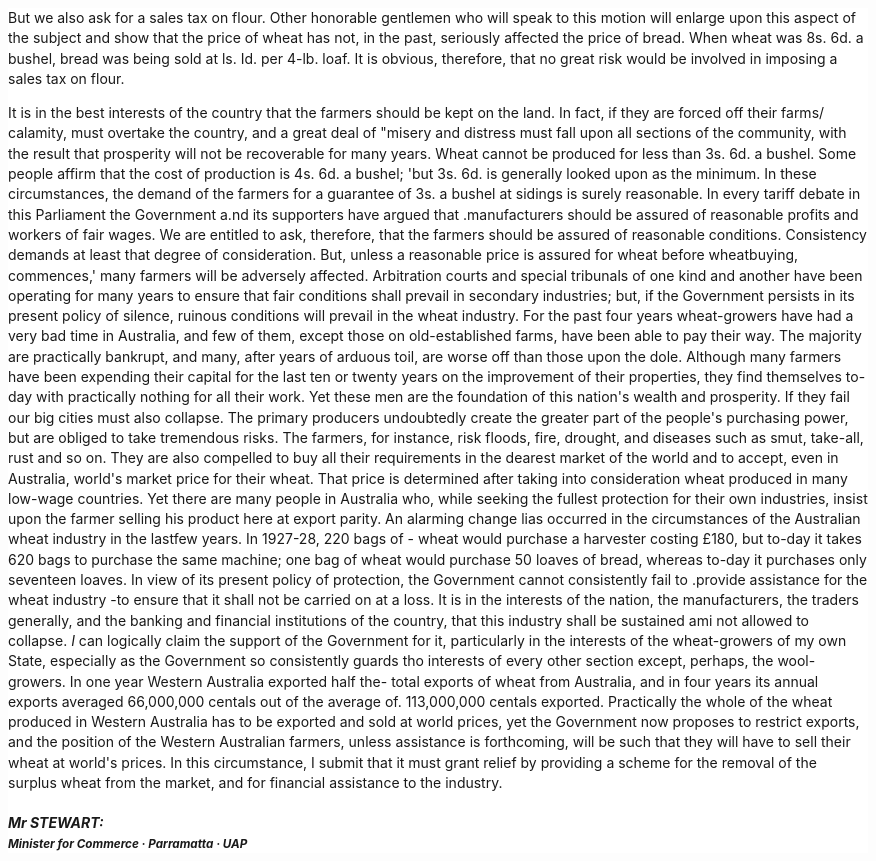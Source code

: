 But we also ask for a sales tax on flour. Other honorable gentlemen who will speak to this motion will enlarge upon this aspect of the subject and show that the price of wheat has not, in the past, seriously affected the price of bread. When wheat was 8s. 6d. a bushel, bread was being sold at ls. Id. per 4-lb. loaf. It is obvious, therefore, that no great risk would be involved in imposing a sales tax on flour. 

It is in the best interests of the country that the farmers should be kept on the land. In fact, if they are forced off their farms/ calamity, must overtake the country, and a great deal of "misery and distress must fall upon all sections of the community, with the result that prosperity will not be recoverable for many years. Wheat cannot be produced for less than 3s. 6d. a bushel. Some people affirm that the cost of production is 4s. 6d. a bushel; 'but 3s. 6d. is generally looked upon as the minimum. In these circumstances, the demand of the farmers for a guarantee of 3s. a bushel at sidings is surely reasonable. In every tariff debate in this Parliament the Government a.nd its supporters have argued that .manufacturers should be assured of reasonable profits and workers of fair wages. We are entitled to ask, therefore, that the farmers should be assured of reasonable conditions. Consistency demands at least that degree of consideration. But, unless a reasonable price is assured for wheat before wheatbuying, commences,' many farmers will be adversely affected. Arbitration courts and special tribunals of one kind and another have been operating for many years to ensure that fair conditions shall prevail in secondary industries; but, if the Government persists in its present policy of silence, ruinous conditions will prevail in the wheat industry. For the past four years wheat-growers have had a very bad time in Australia, and few of them, except those on old-established farms, have been able to pay their way. The majority are practically bankrupt, and many, after years of arduous toil, are worse off than those upon the dole. Although many farmers have been expending their capital for the last ten or twenty years on the improvement of their properties, they find themselves to-day with practically nothing for all their work. Yet these men are the foundation of this nation's wealth and prosperity. If they fail our big cities must also collapse. The primary producers undoubtedly create the greater part of the people's purchasing power, but are obliged to take tremendous risks. The farmers, for instance, risk floods, fire, drought, and diseases such as smut, take-all, rust and so on. They are also compelled to buy all their requirements in the dearest market of the world and to accept, even in Australia, world's market price for their wheat. That price is determined after taking into consideration wheat produced in many low-wage countries. Yet there are many people in Australia who, while seeking the fullest protection for their own industries, insist upon the farmer selling his product here at export parity. An alarming change lias occurred in the circumstances of the Australian wheat industry in the lastfew years. In 1927-28, 220 bags of - wheat would purchase a harvester costing £180, but to-day it takes 620 bags to purchase the same machine; one bag of wheat would purchase 50 loaves of bread, whereas to-day it purchases only seventeen loaves. In view of its present policy of protection, the Government cannot consistently fail to .provide assistance for the wheat industry -to ensure that it shall not be carried on at a loss. It is in the interests of the nation, the manufacturers, the traders generally, and the banking and financial institutions of the country, that this industry shall be sustained ami not allowed to collapse.  *I*  can logically claim the support of the Government for it, particularly in the interests of the wheat-growers of my own State, especially as the Government so consistently guards tho interests of every other section except, perhaps, the wool-growers. In one year Western Australia exported half the- total exports of wheat from Australia, and in four years its annual exports  averaged 66,000,000 centals out of the average of. 113,000,000 centals exported. Practically the whole of the wheat produced in Western Australia has to be exported and sold at world prices, yet the Government now proposes to restrict exports, and the position of the Western Australian farmers, unless assistance is forthcoming, will be such that they will have to sell their wheat at world's prices. In this circumstance, I submit that it must grant relief by providing a scheme for the removal of the surplus wheat from the market, and for financial assistance to the industry. 

##### Mr STEWART:<br><small class="text-muted">Minister for Commerce &middot; Parramatta &middot; UAP</small>
